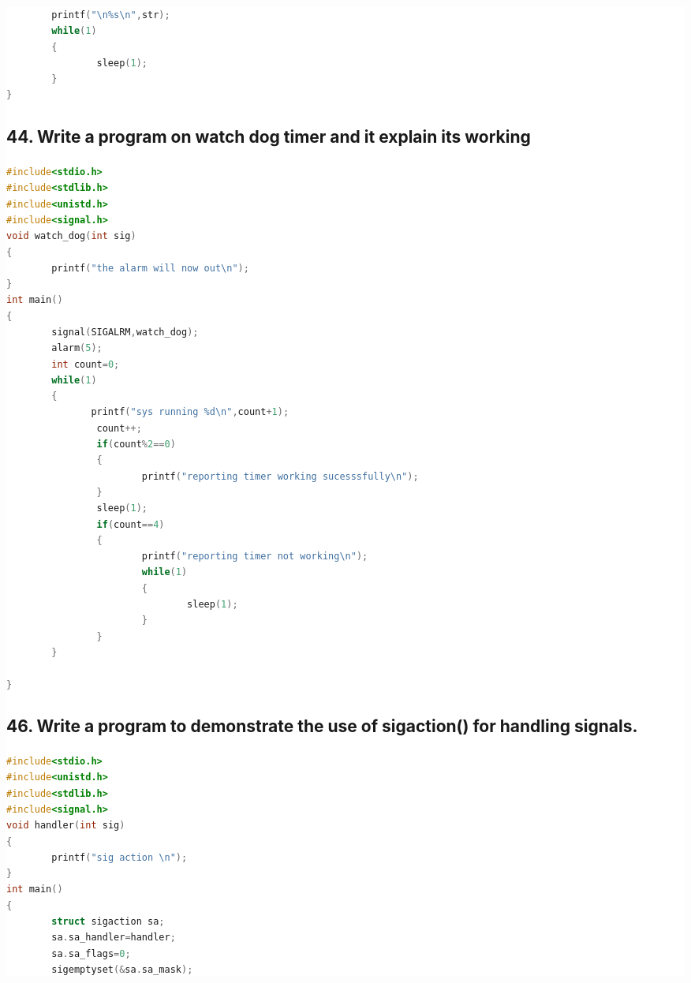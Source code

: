 ```c
        printf("\n%s\n",str);
        while(1)
        {
                sleep(1);
        }
}
```
## 44. Write a program on watch dog timer and it explain its working 
```c
#include<stdio.h>
#include<stdlib.h>
#include<unistd.h>
#include<signal.h>
void watch_dog(int sig)
{
        printf("the alarm will now out\n");
}
int main()
{
        signal(SIGALRM,watch_dog);
        alarm(5);
        int count=0;
        while(1)
        {
               printf("sys running %d\n",count+1);
                count++;
                if(count%2==0)
                {
                        printf("reporting timer working sucesssfully\n");
                }
                sleep(1);
                if(count==4)
                {
                        printf("reporting timer not working\n");
                        while(1)
                        {
                                sleep(1);
                        }
                }
        }

}
```
## 46. Write a program to demonstrate the use of sigaction() for handling signals.
```c
#include<stdio.h>
#include<unistd.h>
#include<stdlib.h>
#include<signal.h>
void handler(int sig)
{
        printf("sig action \n");
}
int main()
{
        struct sigaction sa;
        sa.sa_handler=handler;
        sa.sa_flags=0;
        sigemptyset(&sa.sa_mask);
```